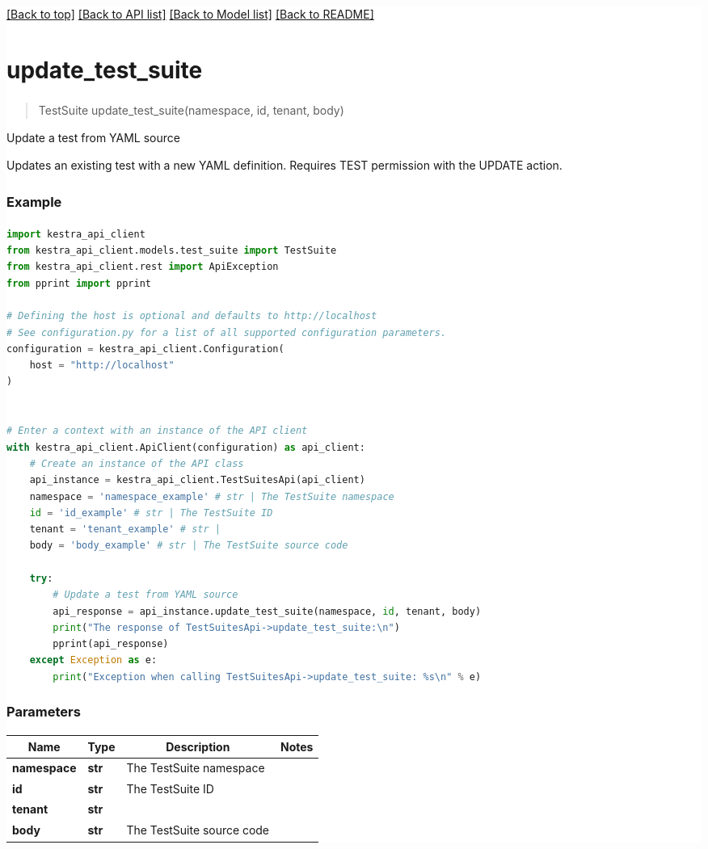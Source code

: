 [[Back to top]](#) [[Back to API list]](../README.md#documentation-for-api-endpoints) [[Back to Model list]](../README.md#documentation-for-models) [[Back to README]](../README.md)

# **update_test_suite**
> TestSuite update_test_suite(namespace, id, tenant, body)

Update a test from YAML source

Updates an existing test with a new YAML definition. Requires TEST permission with the UPDATE action.

### Example


```python
import kestra_api_client
from kestra_api_client.models.test_suite import TestSuite
from kestra_api_client.rest import ApiException
from pprint import pprint

# Defining the host is optional and defaults to http://localhost
# See configuration.py for a list of all supported configuration parameters.
configuration = kestra_api_client.Configuration(
    host = "http://localhost"
)


# Enter a context with an instance of the API client
with kestra_api_client.ApiClient(configuration) as api_client:
    # Create an instance of the API class
    api_instance = kestra_api_client.TestSuitesApi(api_client)
    namespace = 'namespace_example' # str | The TestSuite namespace
    id = 'id_example' # str | The TestSuite ID
    tenant = 'tenant_example' # str | 
    body = 'body_example' # str | The TestSuite source code

    try:
        # Update a test from YAML source
        api_response = api_instance.update_test_suite(namespace, id, tenant, body)
        print("The response of TestSuitesApi->update_test_suite:\n")
        pprint(api_response)
    except Exception as e:
        print("Exception when calling TestSuitesApi->update_test_suite: %s\n" % e)
```



### Parameters


Name | Type | Description  | Notes
------------- | ------------- | ------------- | -------------
 **namespace** | **str**| The TestSuite namespace | 
 **id** | **str**| The TestSuite ID | 
 **tenant** | **str**|  | 
 **body** | **str**| The TestSuite source code | 
